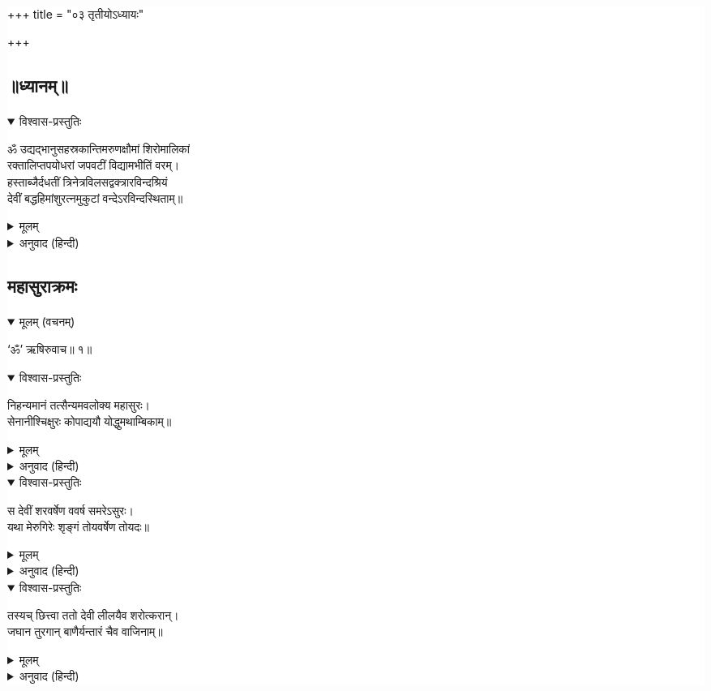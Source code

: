 +++
title = "०३ तृतीयोऽध्यायः"

+++
<div class="audioEmbed"  caption="" src="https://archive.org/download/durgA-saptashatI/03-mahiShAsuravadhaH.mp3"></div>


## ॥ध्यानम्॥


<details open><summary>विश्वास-प्रस्तुतिः</summary>

ॐ उद्यद्भानुसहस्रकान्तिमरुणक्षौमां शिरोमालिकां  
रक्तालिप्तपयोधरां जपवटीं विद्यामभीतिं वरम्।  
हस्ताब्जैर्दधतीं त्रिनेत्रविलसद्वक्त्रारविन्दश्रियं  
देवीं बद्धहिमांशुरत्नमुकुटां वन्देऽरविन्दस्थिताम्॥
</details>

<details><summary>मूलम्</summary></details>

<details><summary>अनुवाद (हिन्दी)</summary></details>

## महासुराक्रमः

<details open><summary>मूलम् (वचनम्)</summary>

‘ॐ’ ऋषिरुवाच॥ १॥
</details>

<details open><summary>विश्वास-प्रस्तुतिः</summary>

निहन्यमानं तत्सैन्यमवलोक्य महासुरः।  
सेनानीश्चिक्षुरः कोपाद्ययौ योद्धुमथाम्बिकाम्॥
</details>

<details><summary>मूलम्</summary></details>

<details><summary>अनुवाद (हिन्दी)</summary></details>

<details open><summary>विश्वास-प्रस्तुतिः</summary>

स देवीं शरवर्षेण ववर्ष समरेऽसुरः।  
यथा मेरुगिरेः शृङ्गं तोयवर्षेण तोयदः॥
</details>

<details><summary>मूलम्</summary></details>

<details><summary>अनुवाद (हिन्दी)</summary></details>

<details open><summary>विश्वास-प्रस्तुतिः</summary>

तस्यच् छित्त्वा ततो देवी लीलयैव शरोत्करान्।  
जघान तुरगान् बाणैर्यन्तारं चैव वाजिनाम्॥
</details>

<details><summary>मूलम्</summary></details>

<details><summary>अनुवाद (हिन्दी)</summary></details>
